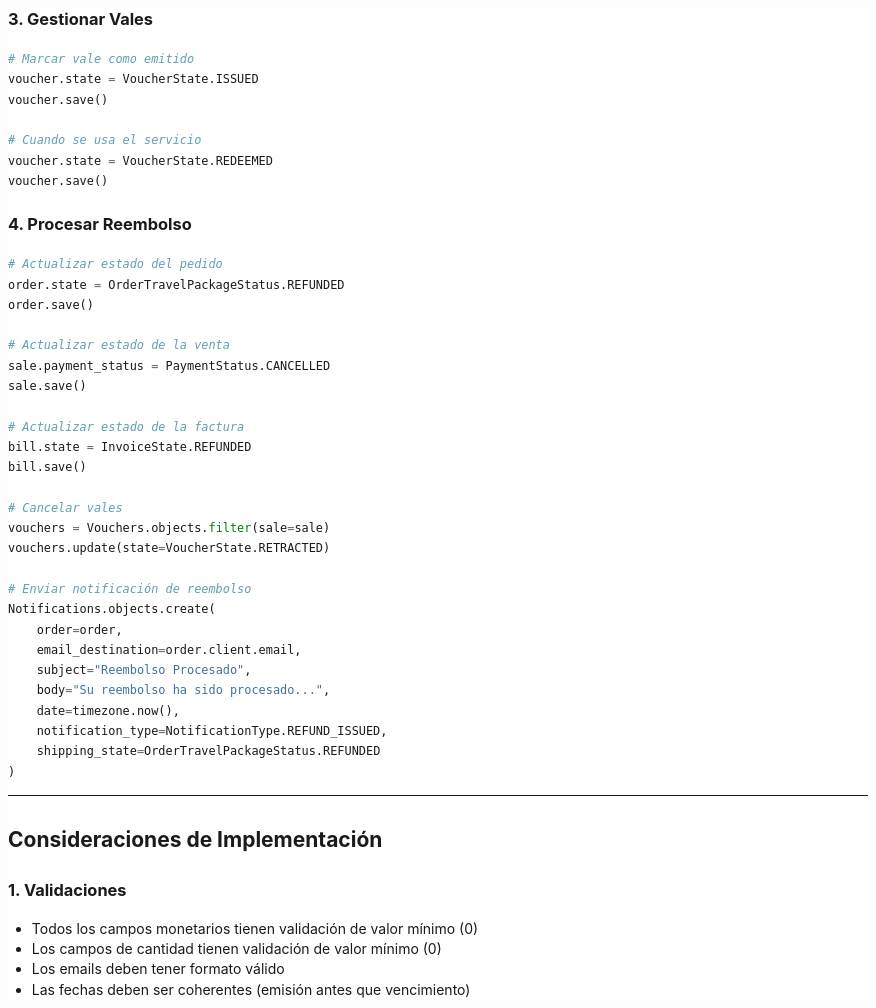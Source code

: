 ### 3. Gestionar Vales

```python
# Marcar vale como emitido
voucher.state = VoucherState.ISSUED
voucher.save()

# Cuando se usa el servicio
voucher.state = VoucherState.REDEEMED
voucher.save()
```

### 4. Procesar Reembolso

```python
# Actualizar estado del pedido
order.state = OrderTravelPackageStatus.REFUNDED
order.save()

# Actualizar estado de la venta
sale.payment_status = PaymentStatus.CANCELLED
sale.save()

# Actualizar estado de la factura
bill.state = InvoiceState.REFUNDED
bill.save()

# Cancelar vales
vouchers = Vouchers.objects.filter(sale=sale)
vouchers.update(state=VoucherState.RETRACTED)

# Enviar notificación de reembolso
Notifications.objects.create(
    order=order,
    email_destination=order.client.email,
    subject="Reembolso Procesado",
    body="Su reembolso ha sido procesado...",
    date=timezone.now(),
    notification_type=NotificationType.REFUND_ISSUED,
    shipping_state=OrderTravelPackageStatus.REFUNDED
)
```

---

## Consideraciones de Implementación

### 1. Validaciones

- Todos los campos monetarios tienen validación de valor mínimo (0)
- Los campos de cantidad tienen validación de valor mínimo (0)
- Los emails deben tener formato válido
- Las fechas deben ser coherentes (emisión antes que vencimiento)
